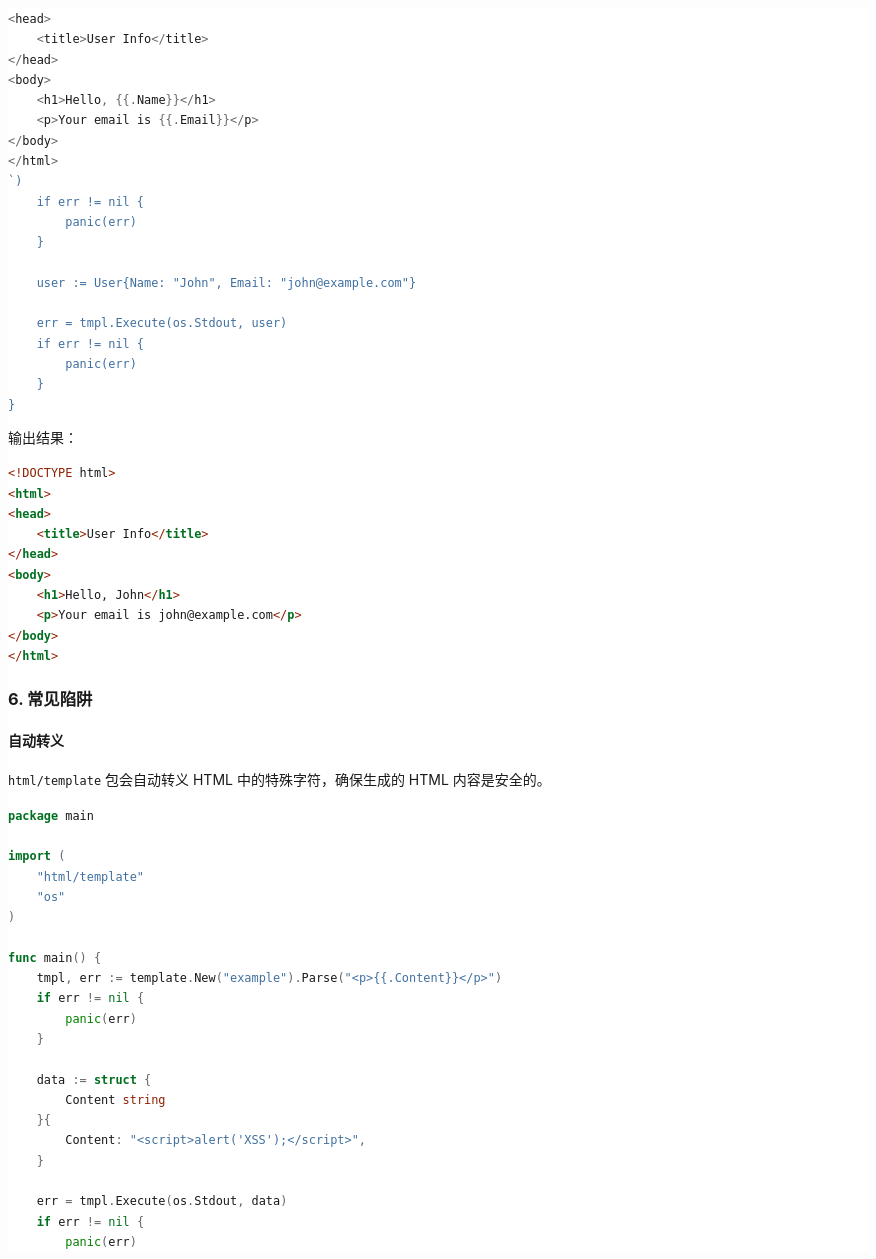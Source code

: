 ```go
<head>
    <title>User Info</title>
</head>
<body>
    <h1>Hello, {{.Name}}</h1>
    <p>Your email is {{.Email}}</p>
</body>
</html>
`)
    if err != nil {
        panic(err)
    }

    user := User{Name: "John", Email: "john@example.com"}

    err = tmpl.Execute(os.Stdout, user)
    if err != nil {
        panic(err)
    }
}
```

输出结果：
```html
<!DOCTYPE html>
<html>
<head>
    <title>User Info</title>
</head>
<body>
    <h1>Hello, John</h1>
    <p>Your email is john@example.com</p>
</body>
</html>
```

### 6. 常见陷阱

#### 自动转义

`html/template` 包会自动转义 HTML 中的特殊字符，确保生成的 HTML 内容是安全的。

```go
package main

import (
    "html/template"
    "os"
)

func main() {
    tmpl, err := template.New("example").Parse("<p>{{.Content}}</p>")
    if err != nil {
        panic(err)
    }

    data := struct {
        Content string
    }{
        Content: "<script>alert('XSS');</script>",
    }

    err = tmpl.Execute(os.Stdout, data)
    if err != nil {
        panic(err)
```